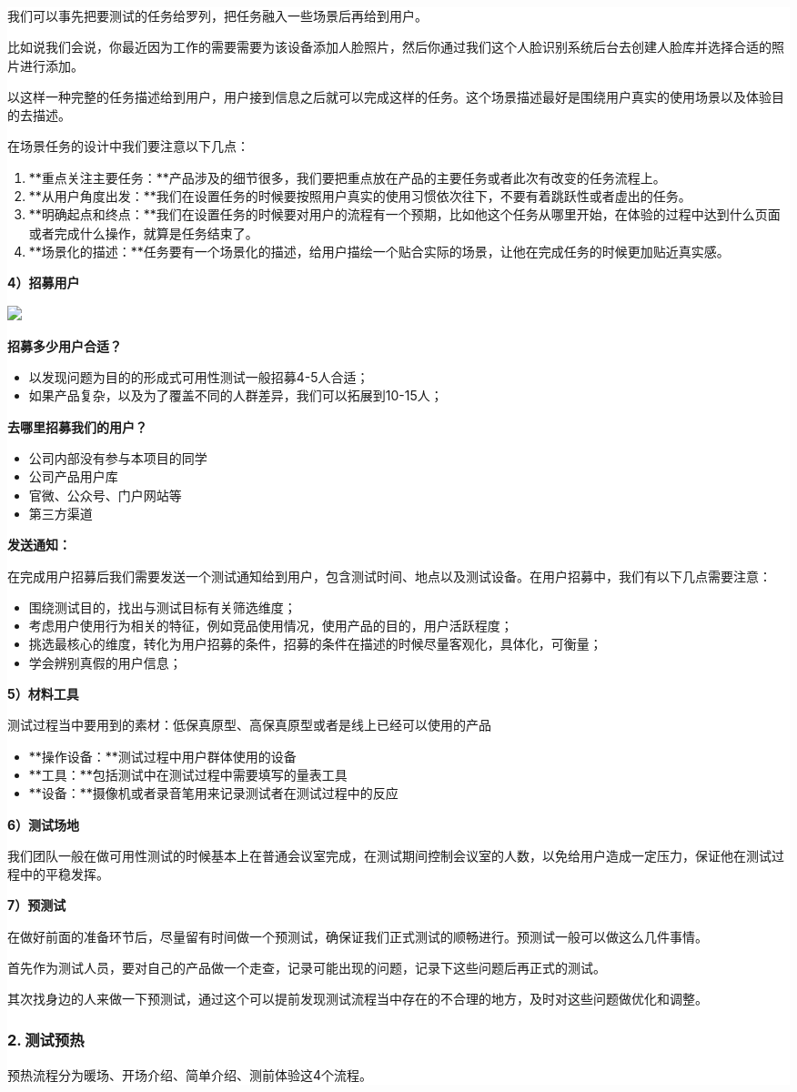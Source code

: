 我们可以事先把要测试的任务给罗列，把任务融入一些场景后再给到用户。

比如说我们会说，你最近因为工作的需要需要为该设备添加人脸照片，然后你通过我们这个人脸识别系统后台去创建人脸库并选择合适的照片进行添加。

以这样一种完整的任务描述给到用户，用户接到信息之后就可以完成这样的任务。这个场景描述最好是围绕用户真实的使用场景以及体验目的去描述。

在场景任务的设计中我们要注意以下几点：

1.  **重点关注主要任务：**产品涉及的细节很多，我们要把重点放在产品的主要任务或者此次有改变的任务流程上。
2.  **从用户角度出发：**我们在设置任务的时候要按照用户真实的使用习惯依次往下，不要有着跳跃性或者虚出的任务。
3.  **明确起点和终点：**我们在设置任务的时候要对用户的流程有一个预期，比如他这个任务从哪里开始，在体验的过程中达到什么页面或者完成什么操作，就算是任务结束了。
4.  **场景化的描述：**任务要有一个场景化的描述，给用户描绘一个贴合实际的场景，让他在完成任务的时候更加贴近真实感。

**4）招募用户**

![](https://image.yunyingpai.com/wp/2022/08/xaquip7bLeN5RBalhQF8.png)

**招募多少用户合适？**

*   以发现问题为目的的形成式可用性测试一般招募4-5人合适；
*   如果产品复杂，以及为了覆盖不同的人群差异，我们可以拓展到10-15人；

**去哪里招募我们的用户？**

*   公司内部没有参与本项目的同学
*   公司产品用户库
*   官微、公众号、门户网站等
*   第三方渠道

**发送通知：**

在完成用户招募后我们需要发送一个测试通知给到用户，包含测试时间、地点以及测试设备。在用户招募中，我们有以下几点需要注意：

*   围绕测试目的，找出与测试目标有关筛选维度；
*   考虑用户使用行为相关的特征，例如竞品使用情况，使用产品的目的，用户活跃程度；
*   挑选最核心的维度，转化为用户招募的条件，招募的条件在描述的时候尽量客观化，具体化，可衡量；
*   学会辨别真假的用户信息；

**5）材料工具**

测试过程当中要用到的素材：低保真原型、高保真原型或者是线上已经可以使用的产品

*   **操作设备：**测试过程中用户群体使用的设备
*   **工具：**包括测试中在测试过程中需要填写的量表工具
*   **设备：**摄像机或者录音笔用来记录测试者在测试过程中的反应

**6）测试场地**

我们团队一般在做可用性测试的时候基本上在普通会议室完成，在测试期间控制会议室的人数，以免给用户造成一定压力，保证他在测试过程中的平稳发挥。

**7）预测试**

在做好前面的准备环节后，尽量留有时间做一个预测试，确保证我们正式测试的顺畅进行。预测试一般可以做这么几件事情。

首先作为测试人员，要对自己的产品做一个走查，记录可能出现的问题，记录下这些问题后再正式的测试。

其次找身边的人来做一下预测试，通过这个可以提前发现测试流程当中存在的不合理的地方，及时对这些问题做优化和调整。

### 2\. 测试预热

预热流程分为暖场、开场介绍、简单介绍、测前体验这4个流程。
